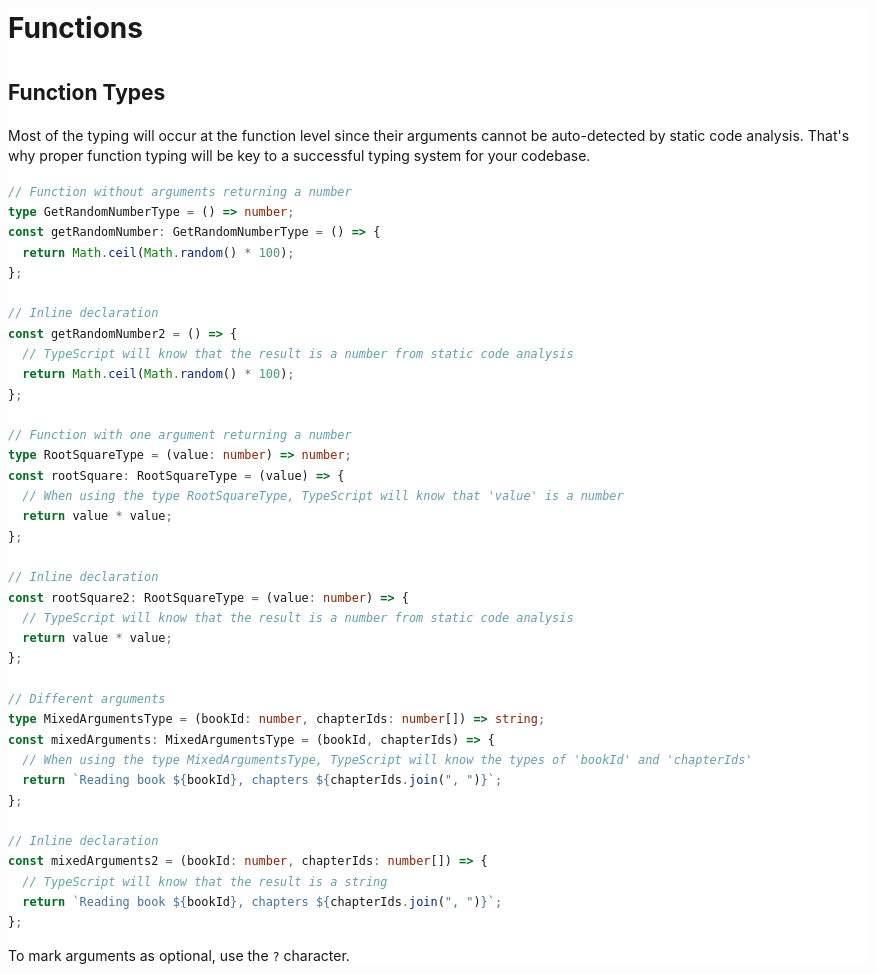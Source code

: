 # Functions

## Function Types

Most of the typing will occur at the function level since their arguments cannot be auto-detected by static code analysis. That's why proper function typing will be key to a successful typing system for your codebase.

```ts
// Function without arguments returning a number
type GetRandomNumberType = () => number;
const getRandomNumber: GetRandomNumberType = () => {
  return Math.ceil(Math.random() * 100);
};

// Inline declaration
const getRandomNumber2 = () => {
  // TypeScript will know that the result is a number from static code analysis
  return Math.ceil(Math.random() * 100);
};

// Function with one argument returning a number
type RootSquareType = (value: number) => number;
const rootSquare: RootSquareType = (value) => {
  // When using the type RootSquareType, TypeScript will know that 'value' is a number
  return value * value;
};

// Inline declaration
const rootSquare2: RootSquareType = (value: number) => {
  // TypeScript will know that the result is a number from static code analysis
  return value * value;
};

// Different arguments
type MixedArgumentsType = (bookId: number, chapterIds: number[]) => string;
const mixedArguments: MixedArgumentsType = (bookId, chapterIds) => {
  // When using the type MixedArgumentsType, TypeScript will know the types of 'bookId' and 'chapterIds'
  return `Reading book ${bookId}, chapters ${chapterIds.join(", ")}`;
};

// Inline declaration
const mixedArguments2 = (bookId: number, chapterIds: number[]) => {
  // TypeScript will know that the result is a string
  return `Reading book ${bookId}, chapters ${chapterIds.join(", ")}`;
};
```

To mark arguments as optional, use the `?` character.
